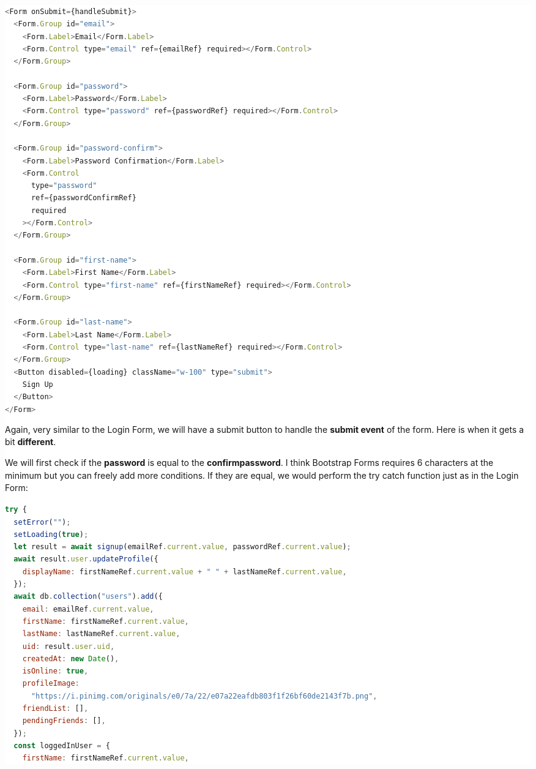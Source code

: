 ```javascript
<Form onSubmit={handleSubmit}>
  <Form.Group id="email">
    <Form.Label>Email</Form.Label>
    <Form.Control type="email" ref={emailRef} required></Form.Control>
  </Form.Group>

  <Form.Group id="password">
    <Form.Label>Password</Form.Label>
    <Form.Control type="password" ref={passwordRef} required></Form.Control>
  </Form.Group>

  <Form.Group id="password-confirm">
    <Form.Label>Password Confirmation</Form.Label>
    <Form.Control
      type="password"
      ref={passwordConfirmRef}
      required
    ></Form.Control>
  </Form.Group>

  <Form.Group id="first-name">
    <Form.Label>First Name</Form.Label>
    <Form.Control type="first-name" ref={firstNameRef} required></Form.Control>
  </Form.Group>

  <Form.Group id="last-name">
    <Form.Label>Last Name</Form.Label>
    <Form.Control type="last-name" ref={lastNameRef} required></Form.Control>
  </Form.Group>
  <Button disabled={loading} className="w-100" type="submit">
    Sign Up
  </Button>
</Form>
```

Again, very similar to the Login Form, we will have a submit button to handle the **submit event** of the form. Here is when it gets a bit **different**.

We will first check if the **password** is equal to the **confirmpassword**. I think Bootstrap Forms requires 6 characters at the minimum but you can freely add more conditions. If they are equal, we would perform the try catch function just as in the Login Form:

```javascript
try {
  setError("");
  setLoading(true);
  let result = await signup(emailRef.current.value, passwordRef.current.value);
  await result.user.updateProfile({
    displayName: firstNameRef.current.value + " " + lastNameRef.current.value,
  });
  await db.collection("users").add({
    email: emailRef.current.value,
    firstName: firstNameRef.current.value,
    lastName: lastNameRef.current.value,
    uid: result.user.uid,
    createdAt: new Date(),
    isOnline: true,
    profileImage:
      "https://i.pinimg.com/originals/e0/7a/22/e07a22eafdb803f1f26bf60de2143f7b.png",
    friendList: [],
    pendingFriends: [],
  });
  const loggedInUser = {
    firstName: firstNameRef.current.value,
```